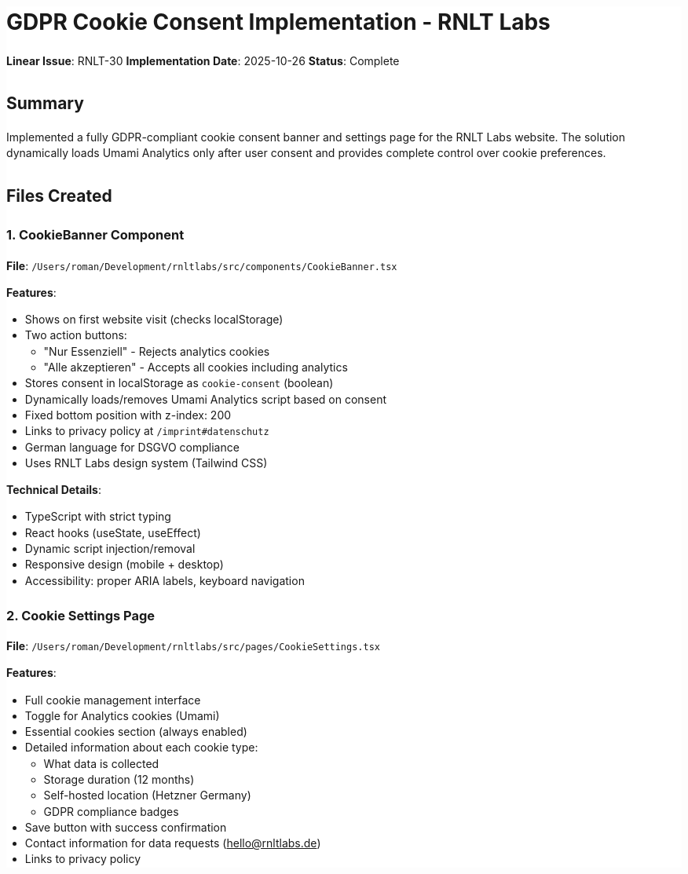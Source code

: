# GDPR Cookie Consent Implementation - RNLT Labs

**Linear Issue**: RNLT-30
**Implementation Date**: 2025-10-26
**Status**: Complete

## Summary

Implemented a fully GDPR-compliant cookie consent banner and settings page for the RNLT Labs website. The solution dynamically loads Umami Analytics only after user consent and provides complete control over cookie preferences.

## Files Created

### 1. CookieBanner Component
**File**: `/Users/roman/Development/rnltlabs/src/components/CookieBanner.tsx`

**Features**:
- Shows on first website visit (checks localStorage)
- Two action buttons:
  - "Nur Essenziell" - Rejects analytics cookies
  - "Alle akzeptieren" - Accepts all cookies including analytics
- Stores consent in localStorage as `cookie-consent` (boolean)
- Dynamically loads/removes Umami Analytics script based on consent
- Fixed bottom position with z-index: 200
- Links to privacy policy at `/imprint#datenschutz`
- German language for DSGVO compliance
- Uses RNLT Labs design system (Tailwind CSS)

**Technical Details**:
- TypeScript with strict typing
- React hooks (useState, useEffect)
- Dynamic script injection/removal
- Responsive design (mobile + desktop)
- Accessibility: proper ARIA labels, keyboard navigation

### 2. Cookie Settings Page
**File**: `/Users/roman/Development/rnltlabs/src/pages/CookieSettings.tsx`

**Features**:
- Full cookie management interface
- Toggle for Analytics cookies (Umami)
- Essential cookies section (always enabled)
- Detailed information about each cookie type:
  - What data is collected
  - Storage duration (12 months)
  - Self-hosted location (Hetzner Germany)
  - GDPR compliance badges
- Save button with success confirmation
- Contact information for data requests (hello@rnltlabs.de)
- Links to privacy policy
